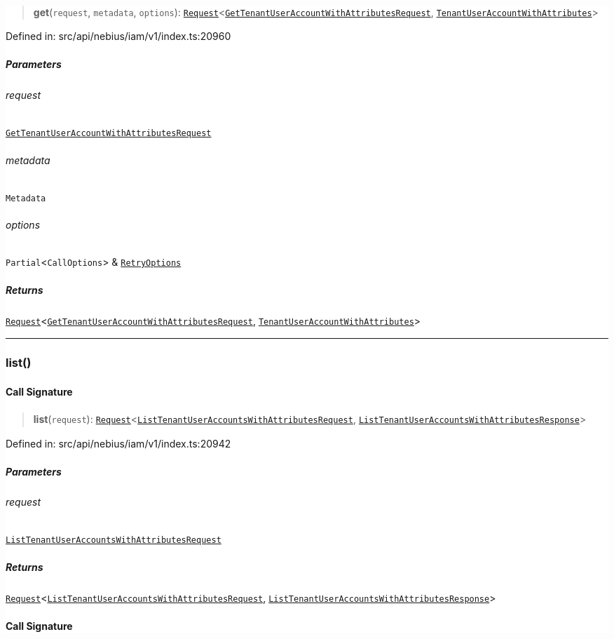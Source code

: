 > **get**(`request`, `metadata`, `options`): [`Request`](../../../../../runtime/request/classes/Request.md)\<[`GetTenantUserAccountWithAttributesRequest`](../interfaces/GetTenantUserAccountWithAttributesRequest.md), [`TenantUserAccountWithAttributes`](../interfaces/TenantUserAccountWithAttributes.md)\>

Defined in: src/api/nebius/iam/v1/index.ts:20960

##### Parameters

###### request

[`GetTenantUserAccountWithAttributesRequest`](../interfaces/GetTenantUserAccountWithAttributesRequest.md)

###### metadata

`Metadata`

###### options

`Partial`\<`CallOptions`\> & [`RetryOptions`](../../../../../runtime/request/interfaces/RetryOptions.md)

##### Returns

[`Request`](../../../../../runtime/request/classes/Request.md)\<[`GetTenantUserAccountWithAttributesRequest`](../interfaces/GetTenantUserAccountWithAttributesRequest.md), [`TenantUserAccountWithAttributes`](../interfaces/TenantUserAccountWithAttributes.md)\>

***

### list()

#### Call Signature

> **list**(`request`): [`Request`](../../../../../runtime/request/classes/Request.md)\<[`ListTenantUserAccountsWithAttributesRequest`](../interfaces/ListTenantUserAccountsWithAttributesRequest.md), [`ListTenantUserAccountsWithAttributesResponse`](../interfaces/ListTenantUserAccountsWithAttributesResponse.md)\>

Defined in: src/api/nebius/iam/v1/index.ts:20942

##### Parameters

###### request

[`ListTenantUserAccountsWithAttributesRequest`](../interfaces/ListTenantUserAccountsWithAttributesRequest.md)

##### Returns

[`Request`](../../../../../runtime/request/classes/Request.md)\<[`ListTenantUserAccountsWithAttributesRequest`](../interfaces/ListTenantUserAccountsWithAttributesRequest.md), [`ListTenantUserAccountsWithAttributesResponse`](../interfaces/ListTenantUserAccountsWithAttributesResponse.md)\>

#### Call Signature
